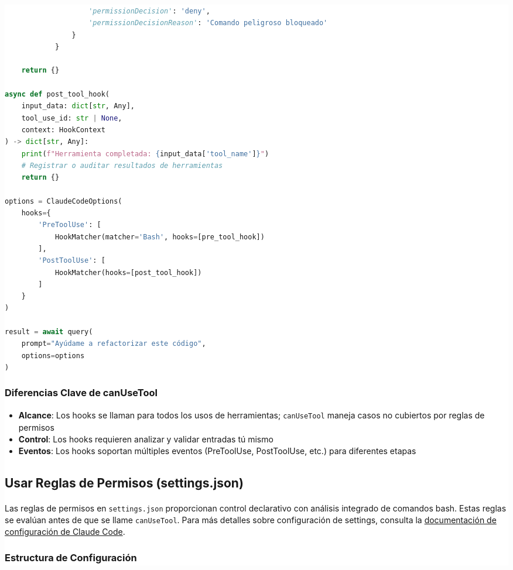   ```python Python
                      'permissionDecision': 'deny',
                      'permissionDecisionReason': 'Comando peligroso bloqueado'
                  }
              }

      return {}

  async def post_tool_hook(
      input_data: dict[str, Any],
      tool_use_id: str | None,
      context: HookContext
  ) -> dict[str, Any]:
      print(f"Herramienta completada: {input_data['tool_name']}")
      # Registrar o auditar resultados de herramientas
      return {}

  options = ClaudeCodeOptions(
      hooks={
          'PreToolUse': [
              HookMatcher(matcher='Bash', hooks=[pre_tool_hook])
          ],
          'PostToolUse': [
              HookMatcher(hooks=[post_tool_hook])
          ]
      }
  )

  result = await query(
      prompt="Ayúdame a refactorizar este código",
      options=options
  )
  ```
</CodeGroup>

### Diferencias Clave de canUseTool

* **Alcance**: Los hooks se llaman para todos los usos de herramientas; `canUseTool` maneja casos no cubiertos por reglas de permisos
* **Control**: Los hooks requieren analizar y validar entradas tú mismo
* **Eventos**: Los hooks soportan múltiples eventos (PreToolUse, PostToolUse, etc.) para diferentes etapas

## Usar Reglas de Permisos (settings.json)

Las reglas de permisos en `settings.json` proporcionan control declarativo con análisis integrado de comandos bash. Estas reglas se evalúan antes de que se llame `canUseTool`. Para más detalles sobre configuración de settings, consulta la [documentación de configuración de Claude Code](/es/docs/claude-code/settings).

### Estructura de Configuración
